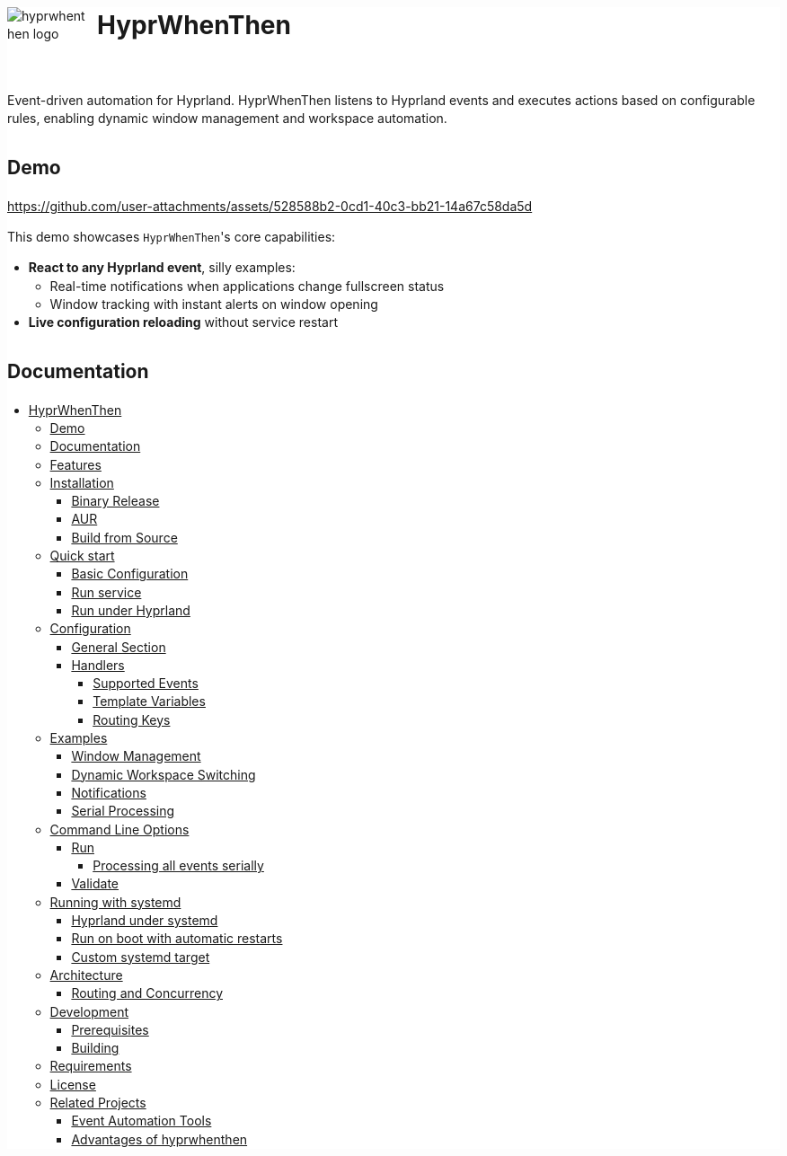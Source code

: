 <img width="90" style="margin-right:10px" align=left alt="hyprwhenthen logo" src="https://github.com/user-attachments/assets/34b8648e-ee64-4f33-97d1-dbfa19cd8b01" />
<H1>HyprWhenThen</H1><br>

Event-driven automation for Hyprland. HyprWhenThen listens to Hyprland events and executes actions based on configurable rules, enabling dynamic window management and workspace automation.

## Demo

https://github.com/user-attachments/assets/528588b2-0cd1-40c3-bb21-14a67c58da5d

This demo showcases `HyprWhenThen`'s core capabilities:
- **React to any Hyprland event**, silly examples:
  - Real-time notifications when applications change fullscreen status
  - Window tracking with instant alerts on window opening
- **Live configuration reloading** without service restart

## Documentation


* [HyprWhenThen](#hyprwhenthen)
   * [Demo](#demo)
   * [Documentation](#documentation)
   * [Features](#features)
   * [Installation](#installation)
      * [Binary Release](#binary-release)
      * [AUR](#aur)
      * [Build from Source](#build-from-source)
   * [Quick start](#quick-start)
      * [Basic Configuration](#basic-configuration)
      * [Run service](#run-service)
      * [Run under Hyprland](#run-under-hyprland)
   * [Configuration](#configuration)
      * [General Section](#general-section)
      * [Handlers](#handlers)
         * [Supported Events](#supported-events)
         * [Template Variables](#template-variables)
         * [Routing Keys](#routing-keys)
   * [Examples](#examples)
      * [Window Management](#window-management)
      * [Dynamic Workspace Switching](#dynamic-workspace-switching)
      * [Notifications](#notifications)
      * [Serial Processing](#serial-processing)
   * [Command Line Options](#command-line-options)
      * [Run](#run)
         * [Processing all events serially](#processing-all-events-serially)
      * [Validate](#validate)
   * [Running with systemd](#running-with-systemd)
      * [Hyprland under systemd](#hyprland-under-systemd)
      * [Run on boot with automatic restarts](#run-on-boot-with-automatic-restarts)
      * [Custom systemd target](#custom-systemd-target)
   * [Architecture](#architecture)
      * [Routing and Concurrency](#routing-and-concurrency)
   * [Development](#development)
      * [Prerequisites](#prerequisites)
      * [Building](#building)
   * [Requirements](#requirements)
   * [License](#license)
   * [Related Projects](#related-projects)
      * [Event Automation Tools](#event-automation-tools)
      * [Advantages of hyprwhenthen](#advantages-of-hyprwhenthen)
